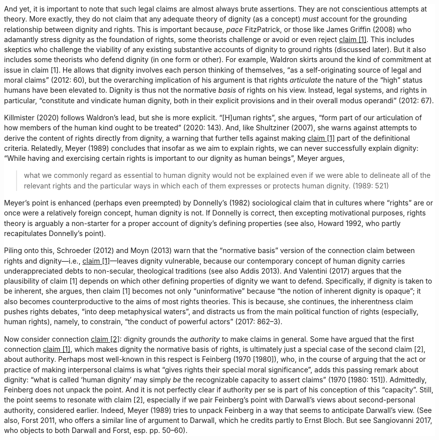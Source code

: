 And yet, it is important to note that such legal claims are almost always brute assertions. They are not conscientious attempts at theory. More exactly, they do not claim that any adequate theory of dignity (as a concept) *must* account for the grounding relationship between dignity and rights. This is important because, *pace* FitzPatrick, or those like James Griffin (2008) who adamantly stress dignity as the foundation of rights, some theorists challenge or avoid or even reject [claim [1]](https://plato.stanford.edu/entries/dignity/#claim1). This includes skeptics who challenge the viability of any existing substantive accounts of dignity to ground rights (discussed later). But it also includes some theorists who defend dignity (in one form or other). For example, Waldron skirts around the kind of commitment at issue in claim [1]. He allows that dignity involves each person thinking of themselves, “as a self-originating source of legal and moral claims” (2012: 60), but the overarching implication of his argument is that rights *articulate* the nature of the “high” status humans have been elevated to. Dignity is thus not the normative *basis* of rights on his view. Instead, legal systems, and rights in particular, “constitute and vindicate human dignity, both in their explicit provisions and in their overall modus operandi” (2012: 67).

Killmister (2020) follows Waldron’s lead, but she is more explicit. “[H]uman rights”, she argues, “form part of our articulation of how members of the human kind ought to be treated” (2020: 143). And, like Shultziner (2007), she warns against attempts to derive the content of rights directly from dignity, a warning that further tells against making [claim [1]](https://plato.stanford.edu/entries/dignity/#claim1) part of the definitional criteria. Relatedly, Meyer (1989) concludes that insofar as we aim to explain rights, we can never successfully explain dignity: “While having and exercising certain rights is important to our dignity as human beings”, Meyer argues,

> what we commonly regard as essential to human dignity would not be explained even if we were able to delineate all of the relevant rights and the particular ways in which each of them expresses or protects human dignity. (1989: 521)
> 

Meyer’s point is enhanced (perhaps even preempted) by Donnelly’s (1982) sociological claim that in cultures where “rights” are or once were a relatively foreign concept, human dignity is not. If Donnelly is correct, then excepting motivational purposes, rights theory is arguably a non-starter for a proper account of dignity’s defining properties (see also, Howard 1992, who partly recapitulates Donnelly’s point).

Piling onto this, Schroeder (2012) and Moyn (2013) warn that the “normative basis” version of the connection claim between rights and dignity—i.e., [claim [1]](https://plato.stanford.edu/entries/dignity/#claim1)—leaves dignity vulnerable, because our contemporary concept of human dignity carries underappreciated debts to non-secular, theological traditions (see also Addis 2013). And Valentini (2017) argues that the plausibility of claim [1] depends on which other defining properties of dignity we want to defend. Specifically, if dignity is taken to be inherent, she argues, then claim [1] becomes not only “uninformative” because “the notion of inherent dignity is opaque”; it also becomes counterproductive to the aims of most rights theories. This is because, she continues, the inherentness claim pushes rights debates, “into deep metaphysical waters”, and distracts us from the main political function of rights (especially, human rights), namely, to constrain, “the conduct of powerful actors” (2017: 862–3).

Now consider connection [claim [2]](https://plato.stanford.edu/entries/dignity/#claim2): dignity grounds the *authority* to make claims in general. Some have argued that the first connection [claim [1]](https://plato.stanford.edu/entries/dignity/#claim1), which makes dignity the normative basis of rights, is ultimately just a special case of the second claim [2], about authority. Perhaps most well-known in this respect is Feinberg (1970 [1980]), who, in the course of arguing that the act or practice of making interpersonal claims is what “gives rights their special moral significance”, adds this passing remark about dignity: “what is called ‘human dignity’ may simply *be* the recognizable capacity to assert claims” (1970 [1980: 151]). Admittedly, Feinberg does not unpack the point. And it is not perfectly clear if authority per se is part of his conception of this “capacity”. Still, the point seems to resonate with claim [2], especially if we pair Feinberg’s point with Darwall’s views about second-personal authority, considered earlier. Indeed, Meyer (1989) tries to unpack Feinberg in a way that seems to anticipate Darwall’s view. (See also, Forst 2011, who offers a similar line of argument to Darwall, which he credits partly to Ernst Bloch. But see Sangiovanni 2017, who objects to both Darwall and Forst, esp. pp. 50–60).
